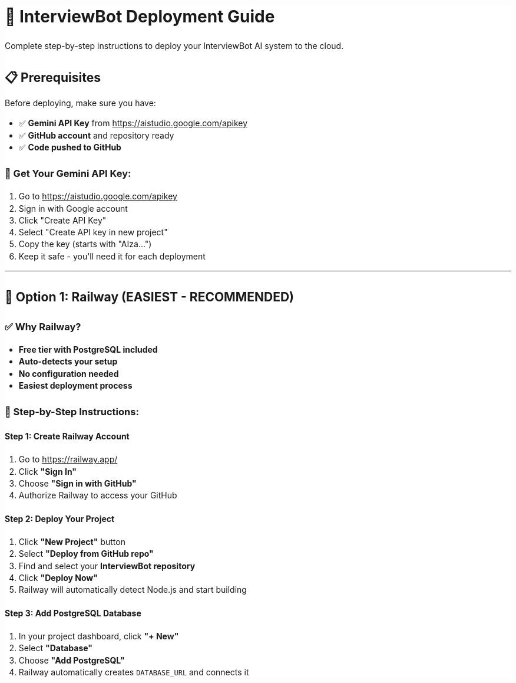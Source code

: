 # 🚀 InterviewBot Deployment Guide

Complete step-by-step instructions to deploy your InterviewBot AI system to the cloud.

## 📋 Prerequisites

Before deploying, make sure you have:
- ✅ **Gemini API Key** from https://aistudio.google.com/apikey
- ✅ **GitHub account** and repository ready
- ✅ **Code pushed to GitHub**

### 🔑 Get Your Gemini API Key:
1. Go to https://aistudio.google.com/apikey
2. Sign in with Google account
3. Click "Create API Key"
4. Select "Create API key in new project"
5. Copy the key (starts with "AIza...")
6. Keep it safe - you'll need it for each deployment

---

## 🎯 Option 1: Railway (EASIEST - RECOMMENDED)

### ✅ Why Railway?
- **Free tier with PostgreSQL included**
- **Auto-detects your setup**
- **No configuration needed**
- **Easiest deployment process**

### 📝 Step-by-Step Instructions:

#### Step 1: Create Railway Account
1. Go to https://railway.app/
2. Click **"Sign In"**
3. Choose **"Sign in with GitHub"**
4. Authorize Railway to access your GitHub

#### Step 2: Deploy Your Project
1. Click **"New Project"** button
2. Select **"Deploy from GitHub repo"**
3. Find and select your **InterviewBot repository**
4. Click **"Deploy Now"**
5. Railway will automatically detect Node.js and start building

#### Step 3: Add PostgreSQL Database
1. In your project dashboard, click **"+ New"**
2. Select **"Database"**
3. Choose **"Add PostgreSQL"**
4. Railway automatically creates `DATABASE_URL` and connects it
